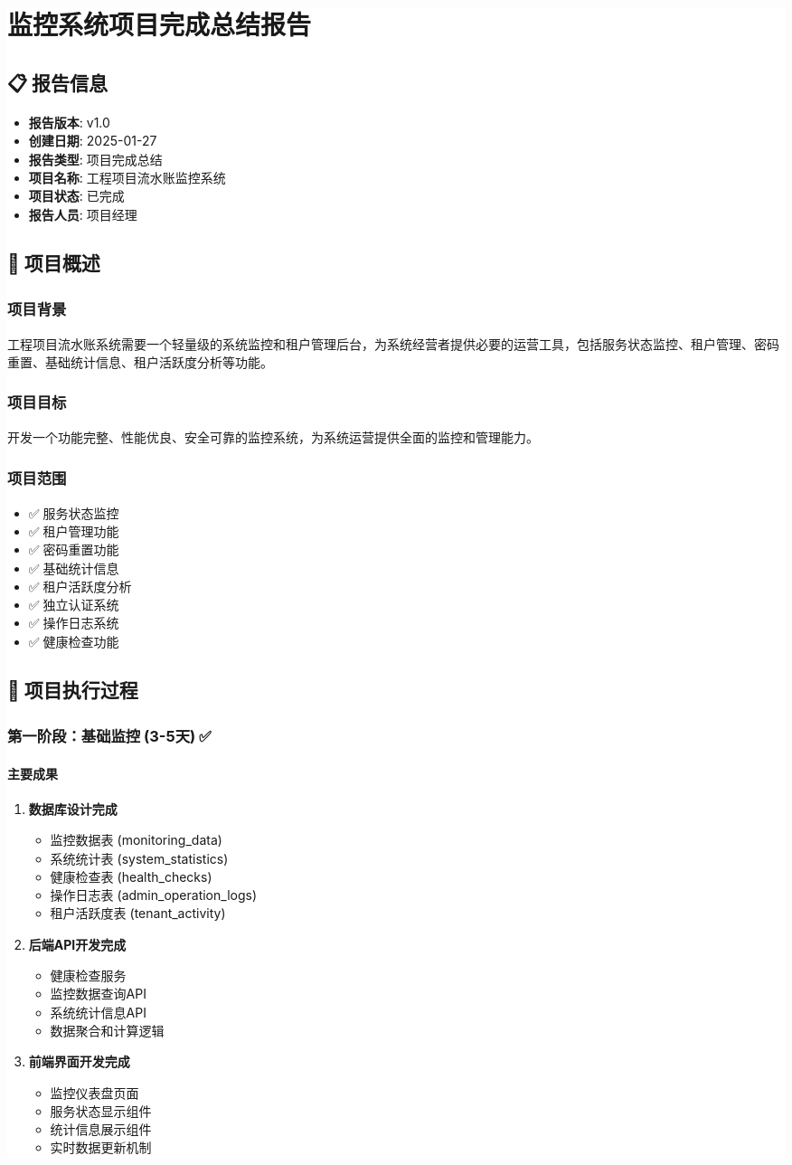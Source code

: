 # 监控系统项目完成总结报告

## 📋 报告信息
- **报告版本**: v1.0
- **创建日期**: 2025-01-27
- **报告类型**: 项目完成总结
- **项目名称**: 工程项目流水账监控系统
- **项目状态**: 已完成
- **报告人员**: 项目经理

## 🎯 项目概述

### 项目背景
工程项目流水账系统需要一个轻量级的系统监控和租户管理后台，为系统经营者提供必要的运营工具，包括服务状态监控、租户管理、密码重置、基础统计信息、租户活跃度分析等功能。

### 项目目标
开发一个功能完整、性能优良、安全可靠的监控系统，为系统运营提供全面的监控和管理能力。

### 项目范围
- ✅ 服务状态监控
- ✅ 租户管理功能
- ✅ 密码重置功能
- ✅ 基础统计信息
- ✅ 租户活跃度分析
- ✅ 独立认证系统
- ✅ 操作日志系统
- ✅ 健康检查功能

## 📅 项目执行过程

### 第一阶段：基础监控 (3-5天) ✅

#### 主要成果
1. **数据库设计完成**
   - 监控数据表 (monitoring_data)
   - 系统统计表 (system_statistics)
   - 健康检查表 (health_checks)
   - 操作日志表 (admin_operation_logs)
   - 租户活跃度表 (tenant_activity)

2. **后端API开发完成**
   - 健康检查服务
   - 监控数据查询API
   - 系统统计信息API
   - 数据聚合和计算逻辑

3. **前端界面开发完成**
   - 监控仪表盘页面
   - 服务状态显示组件
   - 统计信息展示组件
   - 实时数据更新机制
